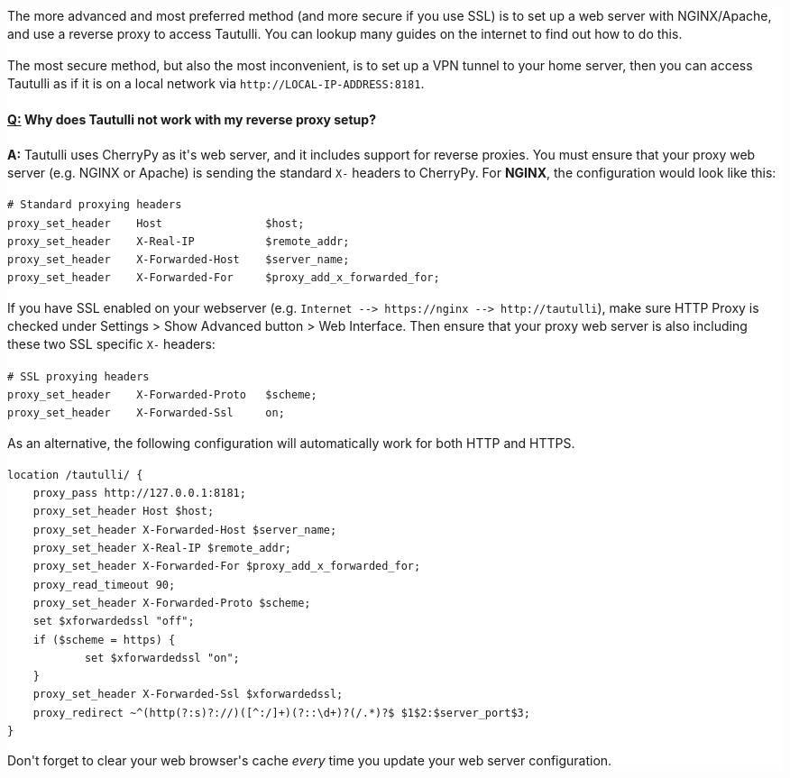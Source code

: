 The more advanced and most preferred method \(and more secure if you use SSL\) is to set up a web server with NGINX/Apache, and use a reverse proxy to access Tautulli. You can lookup many guides on the internet to find out how to do this.

The most secure method, but also the most inconvenient, is to set up a VPN tunnel to your home server, then you can access Tautulli as if it is on a local network via `http://LOCAL-IP-ADDRESS:8181`.

#### [Q:](frequently-asked-questions.md) Why does Tautulli not work with my reverse proxy setup? <a id="general-q10"></a>

**A:** Tautulli uses CherryPy as it's web server, and it includes support for reverse proxies. You must ensure that your proxy web server \(e.g. NGINX or Apache\) is sending the standard `X-` headers to CherryPy. For **NGINX**, the configuration would look like this:

```text
# Standard proxying headers
proxy_set_header    Host                $host;
proxy_set_header    X-Real-IP           $remote_addr;
proxy_set_header    X-Forwarded-Host    $server_name;
proxy_set_header    X-Forwarded-For     $proxy_add_x_forwarded_for;
```

If you have SSL enabled on your webserver \(e.g. `Internet --> https://nginx --> http://tautulli`\), make sure HTTP Proxy is checked under Settings &gt; Show Advanced button &gt; Web Interface. Then ensure that your proxy web server is also including these two SSL specific `X-` headers:

```text
# SSL proxying headers
proxy_set_header    X-Forwarded-Proto   $scheme;
proxy_set_header    X-Forwarded-Ssl     on;
```

As an alternative, the following configuration will automatically work for both HTTP and HTTPS.

```text
location /tautulli/ {
    proxy_pass http://127.0.0.1:8181;
    proxy_set_header Host $host;
    proxy_set_header X-Forwarded-Host $server_name;
    proxy_set_header X-Real-IP $remote_addr;
    proxy_set_header X-Forwarded-For $proxy_add_x_forwarded_for;
    proxy_read_timeout 90;
    proxy_set_header X-Forwarded-Proto $scheme;
    set $xforwardedssl "off";
    if ($scheme = https) {
            set $xforwardedssl "on";
    }
    proxy_set_header X-Forwarded-Ssl $xforwardedssl;
    proxy_redirect ~^(http(?:s)?://)([^:/]+)(?::\d+)?(/.*)?$ $1$2:$server_port$3;
}
```

Don't forget to clear your web browser's cache _every_ time you update your web server configuration.
